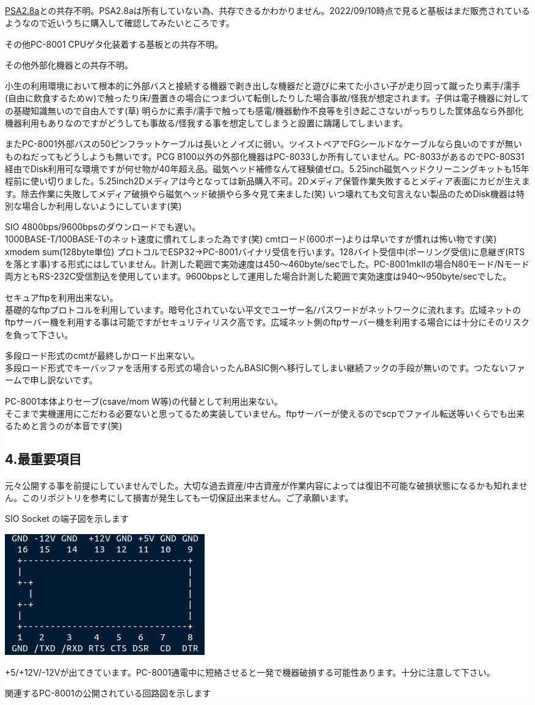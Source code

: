 [PSA2.8a](http://fami-lan.net/parts/pcb.html)との共存不明。PSA2.8aは所有していない為、共存できるかわかりません。2022/09/10時点で見ると基板はまだ販売されているようなので近いうちに購入して確認してみたいところです。

その他PC-8001 CPUゲタ化装着する基板との共存不明。

その他外部化機器との共存不明。

小生の利用環境において根本的に外部バスと接続する機器で剥き出しな機器だと遊びに来てた小さい子が走り回って蹴ったり素手/濡手(自由に飲食するためｗ)で触ったり床/畳置きの場合につまづいて転倒したりした場合事故/怪我が想定されます。子供は電子機器に対しての基礎知識無いので自由人です(草) 明らかに素手/濡手で触っても感電/機器動作不良等を引き起こさないがっちりした筐体品なら外部化機器利用もありなのですがどうしても事故る/怪我する事を想定してしまうと設置に躊躇してしまいます。

またPC-8001外部バスの50ピンフラットケーブルは長いとノイズに弱い。ツイストペアでFGシールドなケーブルなら良いのですが無いものねだってもどうしようも無いです。PCG 8100以外の外部化機器はPC-8033しか所有していません。PC-8033があるのでPC-80S31経由でDisk利用可な環境ですが何せ物が40年超え品。磁気ヘッド補修なんて経験値ゼロ。5.25inch磁気ヘッドクリーニングキットも15年程前に使い切りました。5.25inch2Dメディアは今となっては新品購入不可。2Dメディア保管作業失敗するとメディア表面にカビが生えます。除去作業に失敗してメディア破損やら磁気ヘッド破損やら多々見て来ました(笑) いつ壊れても文句言えない製品のためDisk機器は特別な場合しか利用しないようにしています(笑)

SIO 4800bps/9600bpsのダウンロードでも遅い。<br>1000BASE-T/100BASE-Tのネット速度に慣れてしまった為です(笑) cmtロード(600ボー)よりは早いですが慣れは怖い物です(笑) xmodem sum(128byte単位) プロトコルでESP32→PC-8001バイナリ受信を行います。128バイト受信中(ポーリング受信)に息継ぎ(RTSを落とす事)する形式にはしていません。計測した範囲で実効速度は450〜460byte/secでした。PC-8001mkIIの場合N80モード/Nモード両方ともRS-232C受信割込を使用しています。9600bpsとして運用した場合計測した範囲で実効速度は940〜950byte/secでした。

セキュアftpを利用出来ない。<br>基礎的なftpプロトコルを利用しています。暗号化されていない平文でユーザー名/パスワードがネットワークに流れます。広域ネットのftpサーバー機を利用する事は可能ですがセキュリティリスク高です。広域ネット側のftpサーバー機を利用する場合には十分にそのリスクを負って下さい。

多段ロード形式のcmtが最終しかロード出来ない。<br>多段ロード形式でキーバッファを活用する形式の場合いったんBASIC側へ移行してしまい継続フックの手段が無いのです。つたないファームで申し訳ないです。

PC-8001本体よりセーブ(csave/mom W等)の代替として利用出来ない。<br>そこまで実機運用にこだわる必要ないと思ってるため実装していません。ftpサーバーが使えるのでscpでファイル転送等いくらでも出来るためと言うのが本音です(笑)

## 4.最重要項目

元々公開する事を前提にしていませんでした。大切な過去資産/中古資産が作業内容によっては復旧不可能な破損状態になるかも知れません。このリポジトリを参考にして損害が発生しても一切保証出来ません。ご了承願います。

SIO Socket の端子図を示します

![SIOSocket端子図](/img/001.jpg)

+5/+12V/-12Vが出てきています。PC-8001通電中に短絡させると一発で機器破損する可能性あります。十分に注意して下さい。

関連するPC-8001の公開されている回路図を示します
